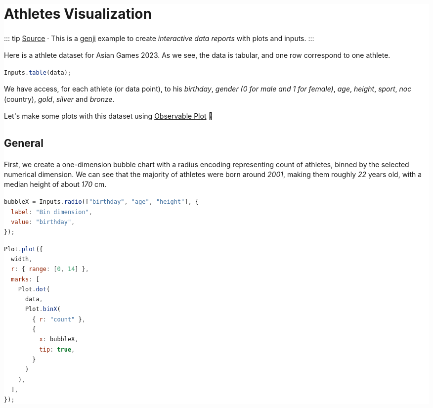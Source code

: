 # Athletes Visualization

<style>
  .custom-block-title {
    display: none;
  }

  figure svg {
    overflow: visible;
  }
</style>

::: tip
[Source](https://github.com/pearmini/genji/blob/main/docs/examples/athletes-visualization.md?plain=1) · This is a [genji](https://genji-md.dev/) example to create _interactive data reports_ with plots and inputs.
:::

Here is a athlete dataset for Asian Games 2023. As we see, the data is tabular, and one row correspond to one athlete.

```js eval code=false
Inputs.table(data);
```

We have access, for each athlete (or data point), to his _birthday_, _gender (0 for male and 1 for female)_, _age_, _height_, _sport_, _noc_ (country), _gold_, _silver_ and _bronze_.

Let's make some plots with this dataset using [Observable Plot](https://github.com/observablehq/plot) 🚀

## General

First, we create a one-dimension bubble chart with a radius encoding representing count of athletes, binned by the selected numerical dimension. We can see that the majority of athletes were born around _2001_, making them roughly _22_ years old, with a median height of about _170_ cm.

```js eval code=false
bubbleX = Inputs.radio(["birthday", "age", "height"], {
  label: "Bin dimension",
  value: "birthday",
});
```

```js eval code=false t=plot
Plot.plot({
  width,
  r: { range: [0, 14] },
  marks: [
    Plot.dot(
      data,
      Plot.binX(
        { r: "count" },
        {
          x: bubbleX,
          tip: true,
        }
      )
    ),
  ],
});
```
